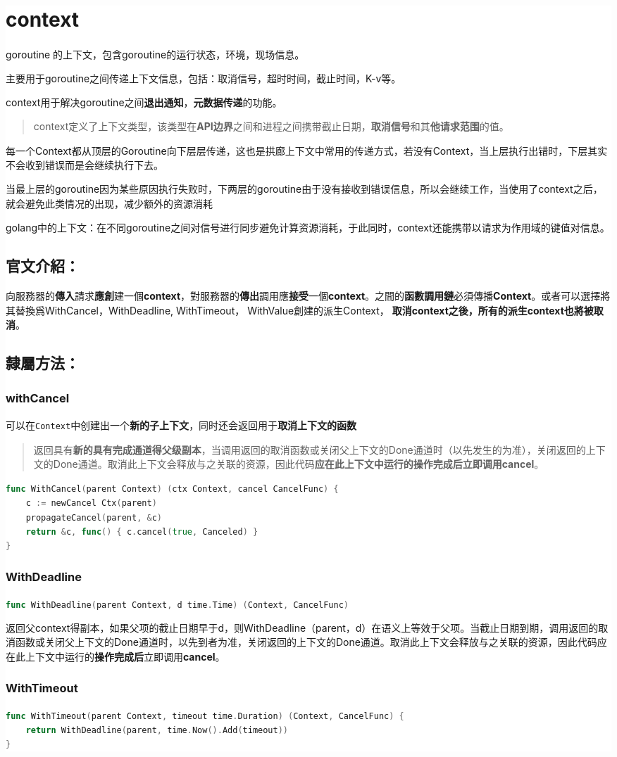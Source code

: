 # context

goroutine 的上下文，包含goroutine的运行状态，环境，现场信息。

主要用于goroutine之间传递上下文信息，包括：取消信号，超时时间，截止时间，K-v等。

context用于解决goroutine之间**退出通知**，**元数据传递**的功能。

> context定义了上下文类型，该类型在**API边界**之间和进程之间携带截止日期，**取消信号**和其**他请求范围**的值。

每一个Context都从顶层的Goroutine向下层层传递，这也是拱廊上下文中常用的传递方式，若没有Context，当上层执行出错时，下层其实不会收到错误而是会继续执行下去。

当最上层的goroutine因为某些原因执行失败时，下两层的goroutine由于没有接收到错误信息，所以会继续工作，当使用了context之后，就会避免此类情况的出现，减少额外的资源消耗

golang中的上下文：在不同goroutine之间对信号进行同步避免计算资源消耗，于此同时，context还能携带以请求为作用域的键值对信息。

## 官文介紹：

向服務器的**傳入**請求**應創**建一個**context**，對服務器的**傳出**調用應**接受**一個**context**。之間的**函數調用鏈**必須傳播**Context**。或者可以選擇將其替換爲WithCancel，WithDeadline, WithTimeout， WithValue創建的派生Context， **取消context之後，所有的派生context也將被取消**。

## 隸屬方法：

### withCancel

可以在`Context`中创建出一个**新的子上下文**，同时还会返回用于**取消上下文的函数**

> 返回具有**新的具有完成通道得父级副本**，当调用返回的取消函数或关闭父上下文的Done通道时（以先发生的为准），关闭返回的上下文的Done通道。取消此上下文会释放与之关联的资源，因此代码**应在此上下文中运行的操作完成后立即调用cancel**。

```go
func WithCancel(parent Context) (ctx Context, cancel CancelFunc) {
	c := newCancel Ctx(parent)
	propagateCancel(parent, &c)
	return &c, func() { c.cancel(true, Canceled) }
}
```



### WithDeadline

```go
func WithDeadline(parent Context, d time.Time) (Context, CancelFunc)
```

返回父context得副本，如果父项的截止日期早于d，则WithDeadline（parent，d）在语义上等效于父项。当截止日期到期，调用返回的取消函数或关闭父上下文的Done通道时，以先到者为准，关闭返回的上下文的Done通道。取消此上下文会释放与之关联的资源，因此代码应在此上下文中运行的**操作完成后**立即调用**cancel**。

### WithTimeout

```go
func WithTimeout(parent Context, timeout time.Duration) (Context, CancelFunc) {
	return WithDeadline(parent, time.Now().Add(timeout))
}
```
